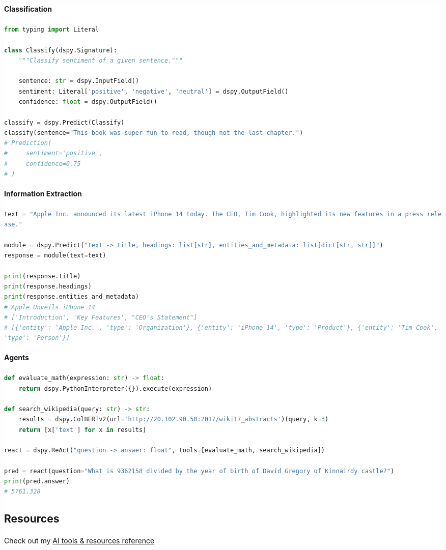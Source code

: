 #### Classification

```python
from typing import Literal

class Classify(dspy.Signature):
    """Classify sentiment of a given sentence."""

    sentence: str = dspy.InputField()
    sentiment: Literal['positive', 'negative', 'neutral'] = dspy.OutputField()
    confidence: float = dspy.OutputField()

classify = dspy.Predict(Classify)
classify(sentence="This book was super fun to read, though not the last chapter.")
# Prediction(
#     sentiment='positive',
#     confidence=0.75
# )
```

#### Information Extraction

```python
text = "Apple Inc. announced its latest iPhone 14 today. The CEO, Tim Cook, highlighted its new features in a press release."

module = dspy.Predict("text -> title, headings: list[str], entities_and_metadata: list[dict[str, str]]")
response = module(text=text)

print(response.title)
print(response.headings)
print(response.entities_and_metadata)
# Apple Unveils iPhone 14
# ['Introduction', 'Key Features', "CEO's Statement"]
# [{'entity': 'Apple Inc.', 'type': 'Organization'}, {'entity': 'iPhone 14', 'type': 'Product'}, {'entity': 'Tim Cook', 'type': 'Person'}]
```

#### Agents

```python
def evaluate_math(expression: str) -> float:
    return dspy.PythonInterpreter({}).execute(expression)

def search_wikipedia(query: str) -> str:
    results = dspy.ColBERTv2(url='http://20.102.90.50:2017/wiki17_abstracts')(query, k=3)
    return [x['text'] for x in results]

react = dspy.ReAct("question -> answer: float", tools=[evaluate_math, search_wikipedia])

pred = react(question="What is 9362158 divided by the year of birth of David Gregory of Kinnairdy castle?")
print(pred.answer)
# 5761.328
```

## Resources

Check out my [AI tools & resources reference](https://webref.lukasmurdock.com/ai)
